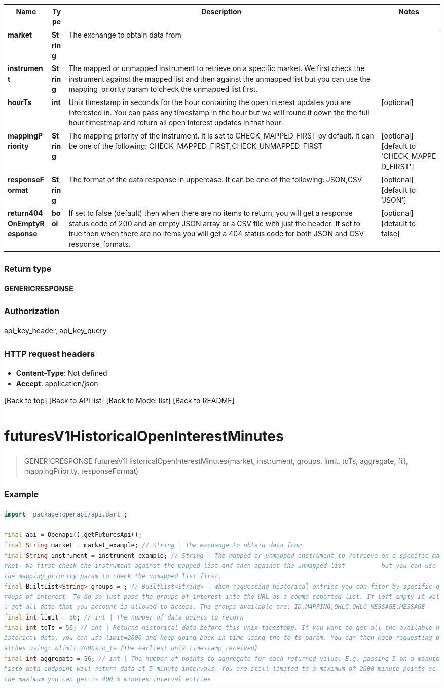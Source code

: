 Name | Type | Description  | Notes
------------- | ------------- | ------------- | -------------
 **market** | **String**| The exchange to obtain data from | 
 **instrument** | **String**| The mapped or unmapped instrument to retrieve on a specific market. We first check the instrument against the mapped list and then against the unmapped list          but you can use the mapping_priority param to check the unmapped list first. | 
 **hourTs** | **int**| Unix timestamp in seconds for the hour containing the open interest updates you are interested in. You can pass any timestamp in the hour but we will round it down the the full hour timestmap and return all open interest updates in that hour. | [optional] 
 **mappingPriority** | **String**| The mapping priority of the instrument. It is set to CHECK_MAPPED_FIRST by default. It can be one of the following: CHECK_MAPPED_FIRST,CHECK_UNMAPPED_FIRST | [optional] [default to 'CHECK_MAPPED_FIRST']
 **responseFormat** | **String**| The format of the data response in uppercase. It can be one of the following: JSON,CSV | [optional] [default to 'JSON']
 **return404OnEmptyResponse** | **bool**| If set to false (default) then when there are no items to return, you will get a response status code of 200 and an empty JSON array or a CSV file with just the header. If set to true then when there are no items you will get a 404 status code for both JSON and CSV response_formats. | [optional] [default to false]

### Return type

[**GENERICRESPONSE**](GENERICRESPONSE.md)

### Authorization

[api_key_header](../README.md#api_key_header), [api_key_query](../README.md#api_key_query)

### HTTP request headers

 - **Content-Type**: Not defined
 - **Accept**: application/json

[[Back to top]](#) [[Back to API list]](../README.md#documentation-for-api-endpoints) [[Back to Model list]](../README.md#documentation-for-models) [[Back to README]](../README.md)

# **futuresV1HistoricalOpenInterestMinutes**
> GENERICRESPONSE futuresV1HistoricalOpenInterestMinutes(market, instrument, groups, limit, toTs, aggregate, fill, mappingPriority, responseFormat)



### Example
```dart
import 'package:openapi/api.dart';

final api = Openapi().getFuturesApi();
final String market = market_example; // String | The exchange to obtain data from
final String instrument = instrument_example; // String | The mapped or unmapped instrument to retrieve on a specific market. We first check the instrument against the mapped list and then against the unmapped list          but you can use the mapping_priority param to check the unmapped list first.
final BuiltList<String> groups = ; // BuiltList<String> | When requesting historical entries you can fiter by specific groups of interest. To do so just pass the groups of interest into the URL as a comma separted list. If left empty it will get all data that you account is allowed to access. The groups available are: ID,MAPPING,OHLC,OHLC_MESSAGE,MESSAGE
final int limit = 56; // int | The number of data points to return
final int toTs = 56; // int | Returns historical data before this unix timestamp. If you want to get all the available historical data, you can use limit=2000 and keep going back in time using the to_ts param. You can then keep requesting batches using: &limit=2000&to_ts={the earliest unix timestamp received}
final int aggregate = 56; // int | The number of points to aggregate for each returned value. E.g. passing 5 on a minute histo data endpoint will return data at 5 minute intervals. You are still limited to a maximum of 2000 minute points so the maximum you can get is 400 5 minutes interval entries
```
